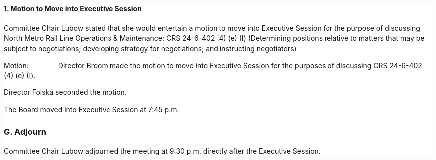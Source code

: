 #### 1. Motion to Move into Executive Session

Committee Chair Lubow stated that she would entertain a motion to move into Executive Session for the purpose of discussing North Metro Rail Line Operations & Maintenance: CRS 24-6-402 (4) (e) (I) (Determining positions relative to matters that may be subject to negotiations; developing strategy for negotiations; and instructing negotiators)

Motion:               Director Broom made the motion to move into Executive Session for the purposes of discussing CRS 24-6-402 (4) (e) (I).

Director Folska seconded the motion.

The Board moved into Executive Session at 7:45 p.m.

### G. Adjourn

Committee Chair Lubow adjourned the meeting at 9:30 p.m. directly after the Executive Session.